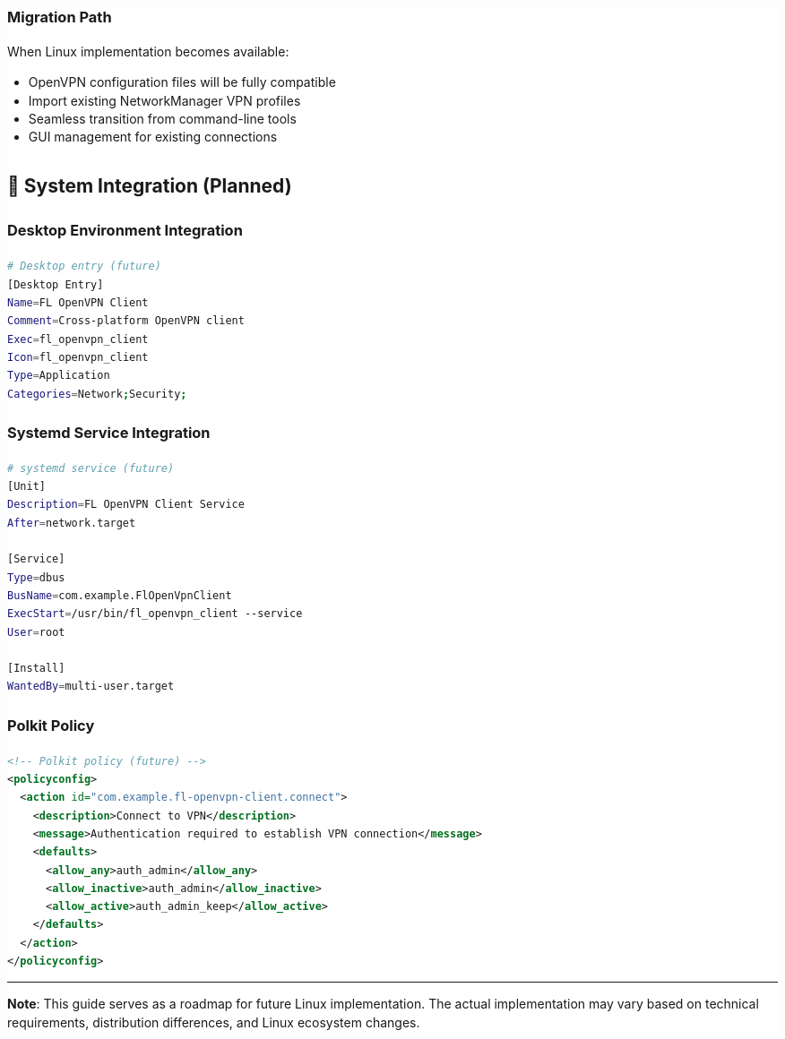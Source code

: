 ### Migration Path
When Linux implementation becomes available:
- OpenVPN configuration files will be fully compatible
- Import existing NetworkManager VPN profiles
- Seamless transition from command-line tools
- GUI management for existing connections

## 🔧 System Integration (Planned)

### Desktop Environment Integration
```bash
# Desktop entry (future)
[Desktop Entry]
Name=FL OpenVPN Client
Comment=Cross-platform OpenVPN client
Exec=fl_openvpn_client
Icon=fl_openvpn_client
Type=Application
Categories=Network;Security;
```

### Systemd Service Integration
```bash
# systemd service (future)
[Unit]
Description=FL OpenVPN Client Service
After=network.target

[Service]
Type=dbus
BusName=com.example.FlOpenVpnClient
ExecStart=/usr/bin/fl_openvpn_client --service
User=root

[Install]
WantedBy=multi-user.target
```

### Polkit Policy
```xml
<!-- Polkit policy (future) -->
<policyconfig>
  <action id="com.example.fl-openvpn-client.connect">
    <description>Connect to VPN</description>
    <message>Authentication required to establish VPN connection</message>
    <defaults>
      <allow_any>auth_admin</allow_any>
      <allow_inactive>auth_admin</allow_inactive>
      <allow_active>auth_admin_keep</allow_active>
    </defaults>
  </action>
</policyconfig>
```

---

**Note**: This guide serves as a roadmap for future Linux implementation. The actual implementation may vary based on technical requirements, distribution differences, and Linux ecosystem changes. 